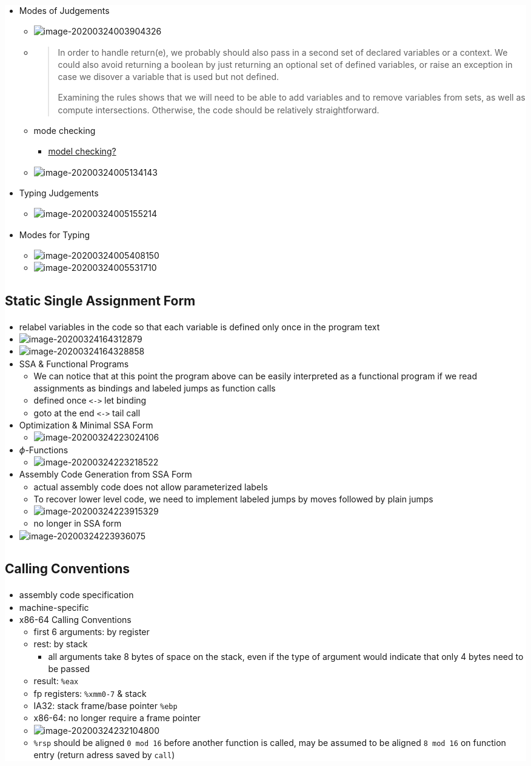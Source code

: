 * Modes of Judgements

  * ![image-20200324003904326](D:\OneDrive\Pictures\Typora\image-20200324003904326.png)

  * > In order to handle return(e), we probably should also pass in a second set of declared variables or a context. We could also avoid returning a boolean by just returning an optional set of defined variables, or raise an exception in case we disover a variable that is used but not defined. 
    >
    > Examining the rules shows that we will need to be able to add variables and to remove variables from sets, as well as compute intersections. Otherwise, the code should be relatively straightforward.

  * mode checking

    * [model checking?](https://www.zhihu.com/question/268593174)

  * ![image-20200324005134143](D:\OneDrive\Pictures\Typora\image-20200324005134143.png)

* Typing Judgements

  * ![image-20200324005155214](D:\OneDrive\Pictures\Typora\image-20200324005155214.png)

* Modes for Typing

  * ![image-20200324005408150](D:\OneDrive\Pictures\Typora\image-20200324005408150.png)
  * ![image-20200324005531710](D:\OneDrive\Pictures\Typora\image-20200324005531710.png)





## Static Single Assignment Form

* relabel variables in the code so that each variable is defined only once in the program text
* ![image-20200324164312879](D:\OneDrive\Pictures\Typora\image-20200324164312879.png)
* ![image-20200324164328858](D:\OneDrive\Pictures\Typora\image-20200324164328858.png)
* SSA & Functional Programs
  * We can notice that at this point the program above can be easily interpreted as a functional program if we read assignments as bindings and labeled jumps as function calls
  * defined once `<->` let binding
  * goto at the end `<->` tail call
* Optimization & Minimal SSA Form
  * ![image-20200324223024106](D:\OneDrive\Pictures\Typora\image-20200324223024106.png)
* $\phi$-Functions
  * ![image-20200324223218522](D:\OneDrive\Pictures\Typora\image-20200324223218522.png)
* Assembly Code Generation from SSA Form
  * actual assembly code does not allow parameterized labels
  * To recover lower level code, we need to implement labeled jumps by moves followed by plain jumps
  * ![image-20200324223915329](D:\OneDrive\Pictures\Typora\image-20200324223915329.png)
  * no longer in SSA form
* ![image-20200324223936075](D:\OneDrive\Pictures\Typora\image-20200324223936075.png)



## Calling Conventions

* assembly code specification
* machine-specific
* x86-64 Calling Conventions
  * first 6 arguments: by register
  * rest: by stack
    *  all arguments take 8 bytes of space on the stack, even if the type of argument would indicate that only 4 bytes need to be passed
  * result: `%eax`
  * fp registers: `%xmm0-7` & stack
  * IA32: stack frame/base pointer `%ebp`
  * x86-64: no longer require a frame pointer
  * ![image-20200324232104800](D:\OneDrive\Pictures\Typora\image-20200324232104800.png)
  * `%rsp` should be aligned `0 mod 16` before another function is called, may be assumed to be aligned `8 mod 16` on function entry (return adress saved by `call`)